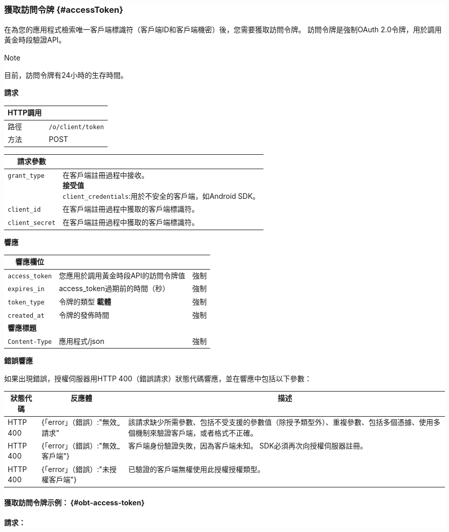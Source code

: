 ### 獲取訪問令牌 {#accessToken}

在為您的應用程式檢索唯一客戶端標識符（客戶端ID和客戶端機密）後，您需要獲取訪問令牌。 訪問令牌是強制OAuth 2.0令牌，用於調用黃金時段驗證API。

>[!NOTE]
>
>目前，訪問令牌有24小時的生存時間。

**請求**


| **HTTP調用** |  |
| --- | --- |
| 路徑 | `/o/client/token` |
| 方法 | POST |

| **請求參數** |  |
| --- | --- |
| `grant_type` | 在客戶端註冊過程中接收。<br/> **接受值**<br/>`client_credentials`:用於不安全的客戶端，如Android SDK。 |
| `client_id` | 在客戶端註冊過程中獲取的客戶端標識符。 |
| `client_secret` | 在客戶端註冊過程中獲取的客戶端標識符。 |

**響應**

| 響應欄位 |  |  |
| --- | --- | --- |
| `access_token` | 您應用於調用黃金時段API的訪問令牌值 | 強制 |
| `expires_in` | access_token過期前的時間（秒） | 強制 |
| `token_type` | 令牌的類型 **載體** | 強制 |
| `created_at` | 令牌的發佈時間 | 強制 |
| **響應標題** |  |  |
| `Content-Type` | 應用程式/json | 強制 |

**錯誤響應**

如果出現錯誤，授權伺服器用HTTP 400（錯誤請求）狀態代碼響應，並在響應中包括以下參數：

| 狀態代碼 | 反應體 | 描述 |
| --- | --- | --- |
| HTTP 400 | {「error」（錯誤）:&quot;無效_請求&quot; | 該請求缺少所需參數、包括不受支援的參數值（除授予類型外）、重複參數、包括多個憑據、使用多個機制來驗證客戶端，或者格式不正確。 |
| HTTP 400 | {「error」（錯誤）:&quot;無效_客戶端&quot;} | 客戶端身份驗證失敗，因為客戶端未知。 SDK必須再次向授權伺服器註冊。 |
| HTTP 400 | {「error」（錯誤）:&quot;未授權客戶端&quot;} | 已驗證的客戶端無權使用此授權授權類型。 |

#### 獲取訪問令牌示例： {#obt-access-token}

**請求：**
